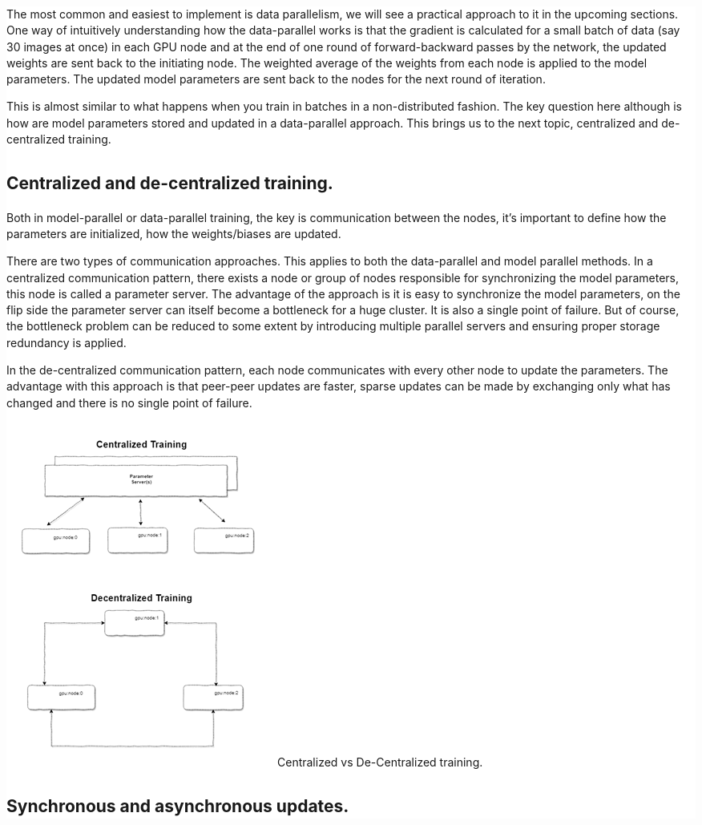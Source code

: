 The most common and easiest to implement is data parallelism, we will see a practical approach to it in the upcoming sections. One way of intuitively understanding how the data-parallel works is that the gradient is calculated for a small batch of data (say 30 images at once) in each GPU node and at the end of one round of forward-backward passes by the network, the updated weights are sent back to the initiating node. The weighted average of the weights from each node is applied to the model parameters. The updated model parameters are sent back to the nodes for the next round of iteration. 

This is almost similar to what happens when you train in batches in a non-distributed fashion. The key question here although is how are model parameters stored and updated in a data-parallel approach. This brings us to the next topic, centralized and de-centralized training.

## Centralized and de-centralized training.

Both in model-parallel or data-parallel training, the key is communication between the nodes, it’s important to define how the parameters are initialized, how the weights/biases are updated. 

There are two types of communication approaches. This applies to both the data-parallel and model parallel methods. In a centralized communication pattern, there exists a node or group of nodes responsible for synchronizing the model parameters, this node is called a parameter server. The advantage of the approach is it is easy to synchronize the model parameters, on the flip side the parameter server can itself become a bottleneck for a huge cluster. It is also a single point of failure. But of course, the bottleneck problem can be reduced to some extent by introducing multiple parallel servers and ensuring proper storage redundancy is applied.

In the de-centralized communication pattern, each node communicates with every other node to update the parameters. The advantage with this approach is that peer-peer updates are faster, sparse updates can be made by exchanging only what has changed and there is no single point of failure.

![centr-decent-training](images/Aspose.Words.42af1e07-83c8-434d-8d35-9509a572061e.003.png)Centralized vs De-Centralized training.

## Synchronous and asynchronous updates.
